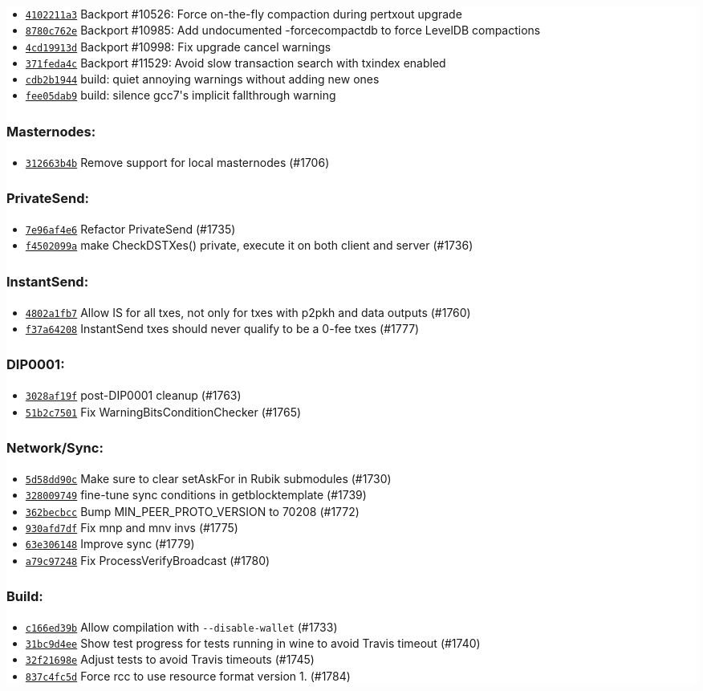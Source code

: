 - [`4102211a3`](https://github.com/rubikpay/rubik/commit/4102211a3) Backport #10526: Force on-the-fly compaction during pertxout upgrade
- [`8780c762e`](https://github.com/rubikpay/rubik/commit/8780c762e) Backport #10985: Add undocumented -forcecompactdb to force LevelDB compactions
- [`4cd19913d`](https://github.com/rubikpay/rubik/commit/4cd19913d) Backport #10998: Fix upgrade cancel warnings
- [`371feda4c`](https://github.com/rubikpay/rubik/commit/371feda4c) Backport #11529: Avoid slow transaction search with txindex enabled
- [`cdb2b1944`](https://github.com/rubikpay/rubik/commit/cdb2b1944) build: quiet annoying warnings without adding new ones
- [`fee05dab9`](https://github.com/rubikpay/rubik/commit/fee05dab9) build: silence gcc7's implicit fallthrough warning

### Masternodes:
- [`312663b4b`](https://github.com/rubikpay/rubik/commit/312663b4b) Remove support for local masternodes (#1706)

### PrivateSend:
- [`7e96af4e6`](https://github.com/rubikpay/rubik/commit/7e96af4e6) Refactor PrivateSend (#1735)
- [`f4502099a`](https://github.com/rubikpay/rubik/commit/f4502099a) make CheckDSTXes() private, execute it on both client and server (#1736)

### InstantSend:
- [`4802a1fb7`](https://github.com/rubikpay/rubik/commit/4802a1fb7) Allow IS for all txes, not only for txes with p2pkh and data outputs (#1760)
- [`f37a64208`](https://github.com/rubikpay/rubik/commit/f37a64208) InstantSend txes should never qualify to be a 0-fee txes (#1777)

### DIP0001:
- [`3028af19f`](https://github.com/rubikpay/rubik/commit/3028af19f) post-DIP0001 cleanup (#1763)
- [`51b2c7501`](https://github.com/rubikpay/rubik/commit/51b2c7501) Fix WarningBitsConditionChecker (#1765)

### Network/Sync:
- [`5d58dd90c`](https://github.com/rubikpay/rubik/commit/5d58dd90c) Make sure to clear setAskFor in Rubik submodules (#1730)
- [`328009749`](https://github.com/rubikpay/rubik/commit/328009749) fine-tune sync conditions in getblocktemplate (#1739)
- [`362becbcc`](https://github.com/rubikpay/rubik/commit/362becbcc) Bump MIN_PEER_PROTO_VERSION to 70208 (#1772)
- [`930afd7df`](https://github.com/rubikpay/rubik/commit/930afd7df) Fix mnp and mnv invs (#1775)
- [`63e306148`](https://github.com/rubikpay/rubik/commit/63e306148) Improve sync (#1779)
- [`a79c97248`](https://github.com/rubikpay/rubik/commit/a79c97248) Fix ProcessVerifyBroadcast (#1780)

### Build:
- [`c166ed39b`](https://github.com/rubikpay/rubik/commit/c166ed39b) Allow compilation with `--disable-wallet` (#1733)
- [`31bc9d4ee`](https://github.com/rubikpay/rubik/commit/31bc9d4ee) Show test progress for tests running in wine to avoid Travis timeout (#1740)
- [`32f21698e`](https://github.com/rubikpay/rubik/commit/32f21698e) Adjust tests to avoid Travis timeouts (#1745)
- [`837c4fc5d`](https://github.com/rubikpay/rubik/commit/837c4fc5d) Force rcc to use resource format version 1. (#1784)
